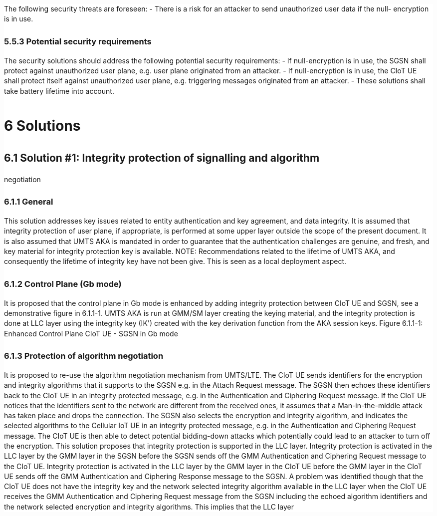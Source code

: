 The following security threats are foreseen:
\- There is a risk for an attacker to send unauthorized user data if the null-
encryption is in use.
### 5.5.3 Potential security requirements
The security solutions should address the following potential security
requirements:
\- If null-encryption is in use, the SGSN shall protect against unauthorized
user plane, e.g. user plane originated from an attacker.
\- If null-encryption is in use, the CIoT UE shall protect itself against
unauthorized user plane, e.g. triggering messages originated from an attacker.
\- These solutions shall take battery lifetime into account.
# 6 Solutions
## 6.1 Solution #1: Integrity protection of signalling and algorithm
negotiation
### 6.1.1 General
This solution addresses key issues related to entity authentication and key
agreement, and data integrity.
It is assumed that integrity protection of user plane, if appropriate, is
performed at some upper layer outside the scope of the present document.
It is also assumed that UMTS AKA is mandated in order to guarantee that the
authentication challenges are genuine, and fresh, and key material for
integrity protection key is available.
NOTE: Recommendations related to the lifetime of UMTS AKA, and consequently
the lifetime of integrity key have not been give. This is seen as a local
deployment aspect.
### 6.1.2 Control Plane (Gb mode)
It is proposed that the control plane in Gb mode is enhanced by adding
integrity protection between CIoT UE and SGSN, see a demonstrative figure in
6.1.1-1. UMTS AKA is run at GMM/SM layer creating the keying material, and the
integrity protection is done at LLC layer using the integrity key (IK')
created with the key derivation function from the AKA session keys.
Figure 6.1.1-1: Enhanced Control Plane CIoT UE - SGSN in Gb mode
### 6.1.3 Protection of algorithm negotiation
It is proposed to re-use the algorithm negotiation mechanism from UMTS/LTE.
The CIoT UE sends identifiers for the encryption and integrity algorithms that
it supports to the SGSN e.g. in the Attach Request message. The SGSN then
echoes these identifiers back to the CIoT UE in an integrity protected
message, e.g. in the Authentication and Ciphering Request message. If the CIoT
UE notices that the identifiers sent to the network are different from the
received ones, it assumes that a Man-in-the-middle attack has taken place and
drops the connection.
The SGSN also selects the encryption and integrity algorithm, and indicates
the selected algorithms to the Cellular IoT UE in an integrity protected
message, e.g. in the Authentication and Ciphering Request message. The CIoT UE
is then able to detect potential bidding-down attacks which potentially could
lead to an attacker to turn off the encryption.
This solution proposes that integrity protection is supported in the LLC
layer. Integrity protection is activated in the LLC layer by the GMM layer in
the SGSN before the SGSN sends off the GMM Authentication and Ciphering
Request message to the CIoT UE. Integrity protection is activated in the LLC
layer by the GMM layer in the CIoT UE before the GMM layer in the CIoT UE
sends off the GMM Authentication and Ciphering Response message to the SGSN.
A problem was identified though that the CIoT UE does not have the integrity
key and the network selected integrity algorithm available in the LLC layer
when the CIoT UE receives the GMM Authentication and Ciphering Request message
from the SGSN including the echoed algorithm identifiers and the network
selected encryption and integrity algorithms. This implies that the LLC layer